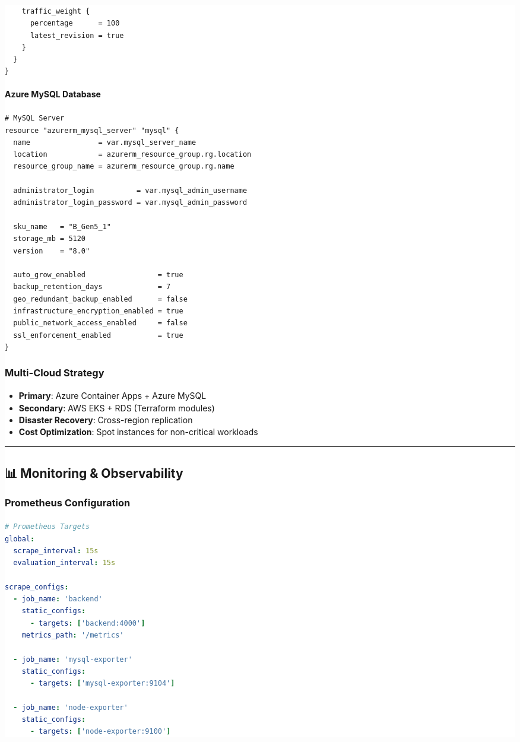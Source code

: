 ```hcl
    traffic_weight {
      percentage      = 100
      latest_revision = true
    }
  }
}
```

#### **Azure MySQL Database**
```hcl
# MySQL Server
resource "azurerm_mysql_server" "mysql" {
  name                = var.mysql_server_name
  location            = azurerm_resource_group.rg.location
  resource_group_name = azurerm_resource_group.rg.name

  administrator_login          = var.mysql_admin_username
  administrator_login_password = var.mysql_admin_password

  sku_name   = "B_Gen5_1"
  storage_mb = 5120
  version    = "8.0"

  auto_grow_enabled                 = true
  backup_retention_days             = 7
  geo_redundant_backup_enabled      = false
  infrastructure_encryption_enabled = true
  public_network_access_enabled     = false
  ssl_enforcement_enabled           = true
}
```

### **Multi-Cloud Strategy**
- **Primary**: Azure Container Apps + Azure MySQL
- **Secondary**: AWS EKS + RDS (Terraform modules)
- **Disaster Recovery**: Cross-region replication
- **Cost Optimization**: Spot instances for non-critical workloads

---

## 📊 Monitoring & Observability

### **Prometheus Configuration**
```yaml
# Prometheus Targets
global:
  scrape_interval: 15s
  evaluation_interval: 15s

scrape_configs:
  - job_name: 'backend'
    static_configs:
      - targets: ['backend:4000']
    metrics_path: '/metrics'
    
  - job_name: 'mysql-exporter'
    static_configs:
      - targets: ['mysql-exporter:9104']
      
  - job_name: 'node-exporter'
    static_configs:
      - targets: ['node-exporter:9100']
```